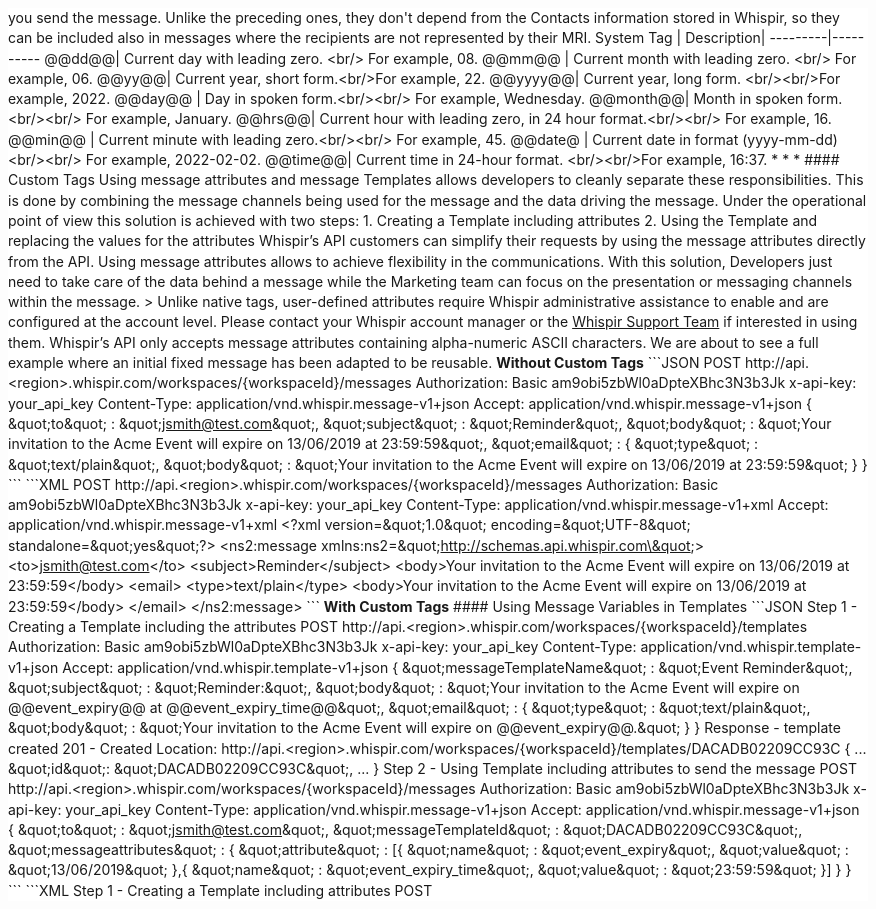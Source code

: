 you send the message. Unlike the preceding ones, they don&#39;t depend from the Contacts information stored in Whispir, so they can be included also in messages where the recipients are not represented by their MRI.  System Tag | Description| ---------|---------- @@dd@@| Current day with leading zero. &lt;br/&gt; For example, 08. @@mm@@ | Current month with leading zero. &lt;br/&gt; For example, 06. @@yy@@| Current year, short form.&lt;br/&gt;For example, 22. @@yyyy@@| Current year, long form. &lt;br/&gt;&lt;br/&gt;For example, 2022. @@day@@ | Day in spoken form.&lt;br/&gt;&lt;br/&gt; For example, Wednesday.  @@month@@| Month in spoken form. &lt;br/&gt;&lt;br/&gt; For example, January.  @@hrs@@| Current hour with leading zero, in 24 hour format.&lt;br/&gt;&lt;br/&gt; For example, 16.  @@min@@ | Current minute with leading zero.&lt;br/&gt;&lt;br/&gt; For example, 45.  @@date@ | Current date in format (yyyy-mm-dd)&lt;br/&gt;&lt;br/&gt; For example, 2022-02-02. @@time@@| Current time in 24-hour format. &lt;br/&gt;&lt;br/&gt;For example, 16:37.    * * *  #### Custom Tags  Using message attributes and message Templates allows developers to cleanly separate these responsibilities. This is done by combining the message channels being used for the message and the data driving the message. Under the operational point of view this solution is achieved with two steps: 1. Creating a Template including attributes 2. Using the Template and replacing the values for the attributes  Whispir’s API customers can simplify their requests by using the message attributes directly from the API. Using message attributes allows to achieve flexibility in the communications. With this solution, Developers just need to take care of the data behind a message while the Marketing team can focus on the presentation or messaging channels within the message. &gt; Unlike native tags, user-defined attributes require Whispir administrative assistance to enable and are configured at the account level. Please contact your Whispir account manager or the [Whispir Support Team](mailto&#x3D;&#39;support@whispir.com&#39;) if interested in using them. Whispir’s API only accepts message attributes containing alpha-numeric ASCII characters. We are about to see a full example where an initial fixed message has been adapted to be reusable.  **Without Custom Tags**  &#x60;&#x60;&#x60;JSON POST http://api.&lt;region&gt;.whispir.com/workspaces/{workspaceId}/messages   Authorization: Basic am9obi5zbWl0aDpteXBhc3N3b3Jk x-api-key: your_api_key Content-Type: application/vnd.whispir.message-v1+json Accept: application/vnd.whispir.message-v1+json   {    \&quot;to\&quot; : \&quot;jsmith@test.com\&quot;,     \&quot;subject\&quot; : \&quot;Reminder\&quot;,     \&quot;body\&quot; : \&quot;Your invitation to the Acme Event will expire on 13/06/2019 at 23:59:59\&quot;,     \&quot;email\&quot; : {        \&quot;type\&quot; : \&quot;text/plain\&quot;,        \&quot;body\&quot; : \&quot;Your invitation to the Acme Event will expire on 13/06/2019 at 23:59:59\&quot;     } } &#x60;&#x60;&#x60; &#x60;&#x60;&#x60;XML POST http://api.&lt;region&gt;.whispir.com/workspaces/{workspaceId}/messages   Authorization: Basic am9obi5zbWl0aDpteXBhc3N3b3Jk x-api-key: your_api_key Content-Type: application/vnd.whispir.message-v1+xml Accept: application/vnd.whispir.message-v1+xml   &lt;?xml version&#x3D;\&quot;1.0\&quot; encoding&#x3D;\&quot;UTF-8\&quot; standalone&#x3D;\&quot;yes\&quot;?&gt; &lt;ns2:message xmlns:ns2&#x3D;\&quot;http://schemas.api.whispir.com\&quot;&gt;     &lt;to&gt;jsmith@test.com&lt;/to&gt;     &lt;subject&gt;Reminder&lt;/subject&gt;     &lt;body&gt;Your invitation to the Acme Event will expire on 13/06/2019 at 23:59:59&lt;/body&gt;     &lt;email&gt;         &lt;type&gt;text/plain&lt;/type&gt;         &lt;body&gt;Your invitation to the Acme Event will expire on 13/06/2019 at 23:59:59&lt;/body&gt;     &lt;/email&gt; &lt;/ns2:message&gt; &#x60;&#x60;&#x60;  **With Custom Tags**  #### Using Message Variables in Templates  &#x60;&#x60;&#x60;JSON Step 1 - Creating a Template including the attributes POST http://api.&lt;region&gt;.whispir.com/workspaces/{workspaceId}/templates   Authorization: Basic am9obi5zbWl0aDpteXBhc3N3b3Jk x-api-key: your_api_key Content-Type: application/vnd.whispir.template-v1+json Accept: application/vnd.whispir.template-v1+json    {     \&quot;messageTemplateName\&quot; : \&quot;Event Reminder\&quot;,     \&quot;subject\&quot; : \&quot;Reminder:\&quot;,     \&quot;body\&quot; : \&quot;Your invitation to the Acme Event will expire on @@event_expiry@@ at @@event_expiry_time@@\&quot;,     \&quot;email\&quot; : {        \&quot;type\&quot; : \&quot;text/plain\&quot;,        \&quot;body\&quot; : \&quot;Your invitation to the Acme Event will expire on @@event_expiry@@.\&quot;     } } Response - template created 201 - Created Location: http://api.&lt;region&gt;.whispir.com/workspaces/{workspaceId}/templates/DACADB02209CC93C {     ...    \&quot;id\&quot;: \&quot;DACADB02209CC93C\&quot;,     ... } Step 2 - Using Template including attributes to send the message POST http://api.&lt;region&gt;.whispir.com/workspaces/{workspaceId}/messages   Authorization: Basic am9obi5zbWl0aDpteXBhc3N3b3Jk x-api-key: your_api_key Content-Type: application/vnd.whispir.message-v1+json Accept: application/vnd.whispir.message-v1+json   {     \&quot;to\&quot; : \&quot;jsmith@test.com\&quot;,     \&quot;messageTemplateId\&quot; : \&quot;DACADB02209CC93C\&quot;,     \&quot;messageattributes\&quot; : {       \&quot;attribute\&quot; : [{          \&quot;name\&quot; : \&quot;event_expiry\&quot;,               \&quot;value\&quot; : \&quot;13/06/2019\&quot;          },{          \&quot;name\&quot; : \&quot;event_expiry_time\&quot;,               \&quot;value\&quot; : \&quot;23:59:59\&quot;          }]    }  } &#x60;&#x60;&#x60; &#x60;&#x60;&#x60;XML Step 1 - Creating a Template including attributes POST